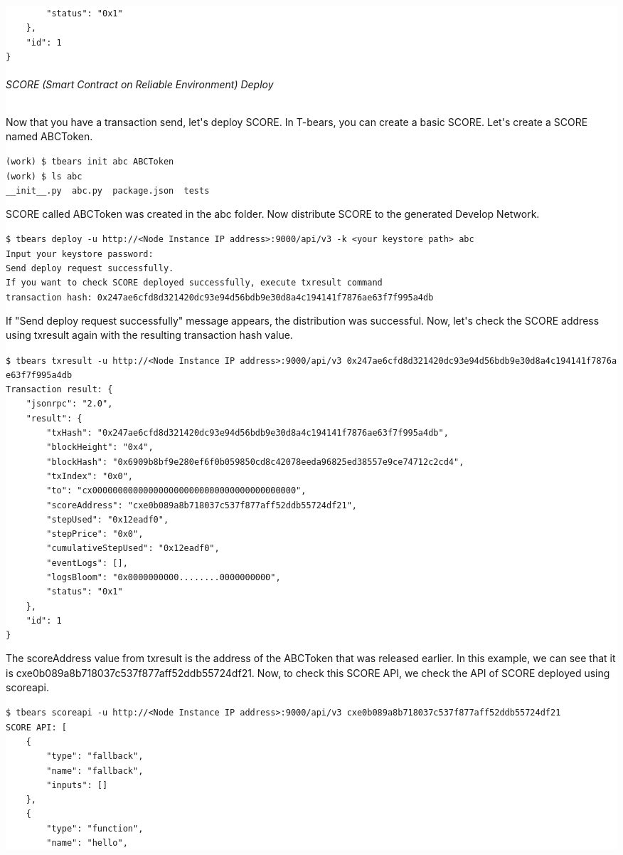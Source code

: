 ```
        "status": "0x1"
    },
    "id": 1
}
```

###### SCORE (Smart Contract on Reliable Environment) Deploy

Now that you have a transaction send, let's deploy SCORE.
In T-bears, you can create a basic SCORE. Let's create a SCORE named ABCToken.
```
(work) $ tbears init abc ABCToken
(work) $ ls abc
__init__.py  abc.py  package.json  tests
```
SCORE called ABCToken was created in the abc folder. Now distribute SCORE to the generated Develop Network.
```
$ tbears deploy -u http://<Node Instance IP address>:9000/api/v3 -k <your keystore path> abc
Input your keystore password:
Send deploy request successfully.
If you want to check SCORE deployed successfully, execute txresult command
transaction hash: 0x247ae6cfd8d321420dc93e94d56bdb9e30d8a4c194141f7876ae63f7f995a4db
```
If "Send deploy request successfully" message appears, the distribution was successful. Now, let's check the SCORE address using txresult again with the resulting transaction hash value.

```
$ tbears txresult -u http://<Node Instance IP address>:9000/api/v3 0x247ae6cfd8d321420dc93e94d56bdb9e30d8a4c194141f7876ae63f7f995a4db
Transaction result: {
    "jsonrpc": "2.0",
    "result": {
        "txHash": "0x247ae6cfd8d321420dc93e94d56bdb9e30d8a4c194141f7876ae63f7f995a4db",
        "blockHeight": "0x4",
        "blockHash": "0x6909b8bf9e280ef6f0b059850cd8c42078eeda96825ed38557e9ce74712c2cd4",
        "txIndex": "0x0",
        "to": "cx0000000000000000000000000000000000000000",
        "scoreAddress": "cxe0b089a8b718037c537f877aff52ddb55724df21",
        "stepUsed": "0x12eadf0",
        "stepPrice": "0x0",
        "cumulativeStepUsed": "0x12eadf0",
        "eventLogs": [],
        "logsBloom": "0x0000000000........0000000000",
        "status": "0x1"
    },
    "id": 1
}
```
The scoreAddress value from txresult is the address of the ABCToken that was released earlier. In this example, we can see that it is cxe0b089a8b718037c537f877aff52ddb55724df21.
Now, to check this SCORE API, we check the API of SCORE deployed using scoreapi.
```
$ tbears scoreapi -u http://<Node Instance IP address>:9000/api/v3 cxe0b089a8b718037c537f877aff52ddb55724df21
SCORE API: [
    {
        "type": "fallback",
        "name": "fallback",
        "inputs": []
    },
    {
        "type": "function",
        "name": "hello",
```